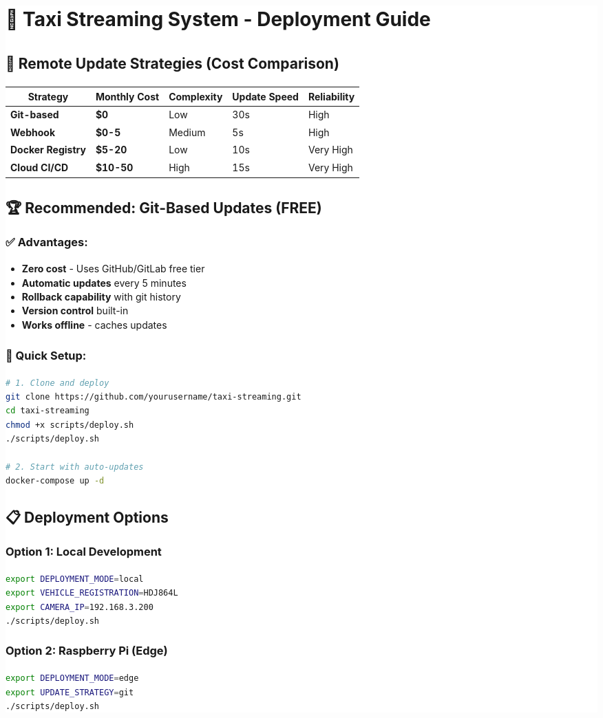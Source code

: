 # 🚖 Taxi Streaming System - Deployment Guide

## 🎯 Remote Update Strategies (Cost Comparison)

| Strategy | Monthly Cost | Complexity | Update Speed | Reliability |
|----------|-------------|------------|--------------|-------------|
| **Git-based** | **$0** | Low | 30s | High |
| **Webhook** | **$0-5** | Medium | 5s | High |
| **Docker Registry** | **$5-20** | Low | 10s | Very High |
| **Cloud CI/CD** | **$10-50** | High | 15s | Very High |

## 🏆 Recommended: Git-Based Updates (FREE)

### ✅ Advantages:
- **Zero cost** - Uses GitHub/GitLab free tier
- **Automatic updates** every 5 minutes
- **Rollback capability** with git history
- **Version control** built-in
- **Works offline** - caches updates

### 🚀 Quick Setup:

```bash
# 1. Clone and deploy
git clone https://github.com/yourusername/taxi-streaming.git
cd taxi-streaming
chmod +x scripts/deploy.sh
./scripts/deploy.sh

# 2. Start with auto-updates
docker-compose up -d
```

## 📋 Deployment Options

### Option 1: Local Development
```bash
export DEPLOYMENT_MODE=local
export VEHICLE_REGISTRATION=HDJ864L
export CAMERA_IP=192.168.3.200
./scripts/deploy.sh
```

### Option 2: Raspberry Pi (Edge)
```bash
export DEPLOYMENT_MODE=edge
export UPDATE_STRATEGY=git
./scripts/deploy.sh
```
